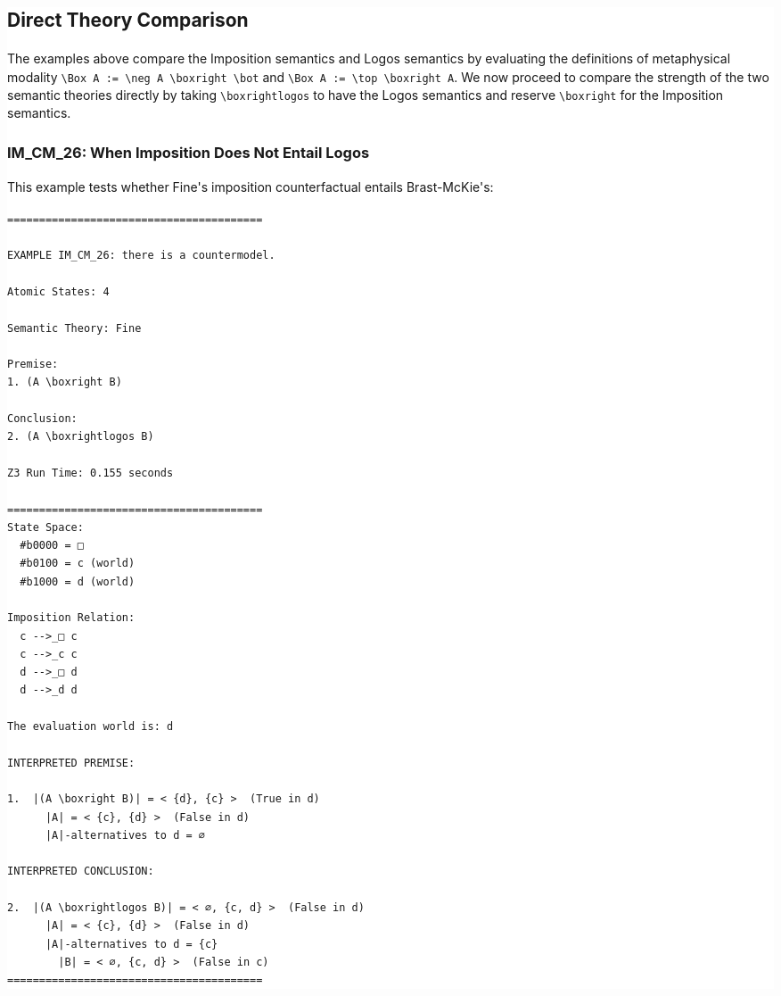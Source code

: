 ## Direct Theory Comparison

The examples above compare the Imposition semantics and Logos semantics by evaluating the definitions of metaphysical modality `\Box A := \neg A \boxright \bot` and `\Box A := \top \boxright A`. We now proceed to compare the strength of the two semantic theories directly by taking `\boxrightlogos` to have the Logos semantics and reserve `\boxright` for the Imposition semantics.

### IM_CM_26: When Imposition Does Not Entail Logos

This example tests whether Fine's imposition counterfactual entails Brast-McKie's:

```console
========================================

EXAMPLE IM_CM_26: there is a countermodel.

Atomic States: 4

Semantic Theory: Fine

Premise:
1. (A \boxright B)

Conclusion:
2. (A \boxrightlogos B)

Z3 Run Time: 0.155 seconds

========================================
State Space:
  #b0000 = □
  #b0100 = c (world)
  #b1000 = d (world)

Imposition Relation:
  c -->_□ c
  c -->_c c
  d -->_□ d
  d -->_d d

The evaluation world is: d

INTERPRETED PREMISE:

1.  |(A \boxright B)| = < {d}, {c} >  (True in d)
      |A| = < {c}, {d} >  (False in d)
      |A|-alternatives to d = ∅

INTERPRETED CONCLUSION:

2.  |(A \boxrightlogos B)| = < ∅, {c, d} >  (False in d)
      |A| = < {c}, {d} >  (False in d)
      |A|-alternatives to d = {c}
        |B| = < ∅, {c, d} >  (False in c)
========================================
```
